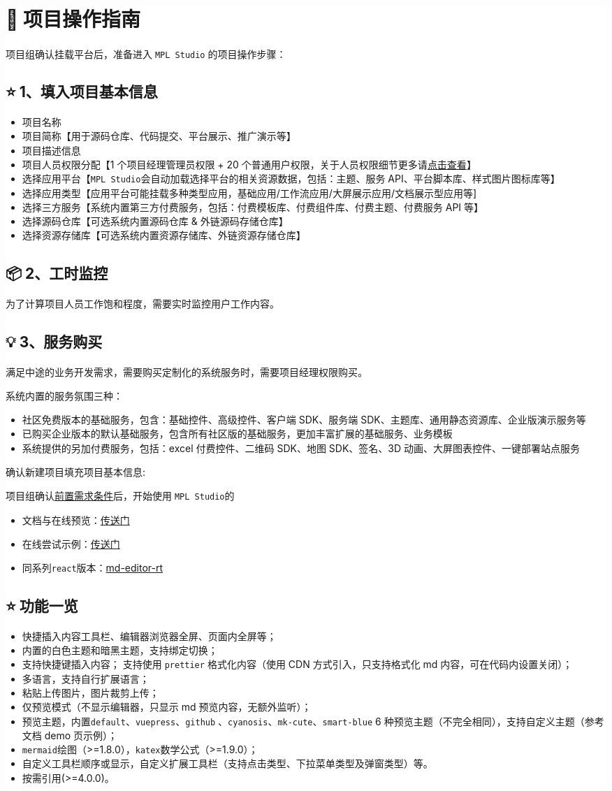 # 🎄 项目操作指南

项目组确认挂载平台后，准备进入 `MPL Studio` 的项目操作步骤：

## ⭐️ 1、填入项目基本信息

- 项目名称
- 项目简称【用于源码仓库、代码提交、平台展示、推广演示等】
- 项目描述信息
- 项目人员权限分配【1 个项目经理管理员权限 + 20 个普通用户权限，关于人员权限细节更多请[点击查看](https://www.baidu.com)】
- 选择应用平台【`MPL Studio`会自动加载选择平台的相关资源数据，包括：主题、服务 API、平台脚本库、样式图片图标库等】
- 选择应用类型【应用平台可能挂载多种类型应用，基础应用/工作流应用/大屏展示应用/文档展示型应用等]
- <i class='mpl-VIP mpl'></i>选择三方服务【系统内置第三方付费服务，包括：付费模板库、付费组件库、付费主题、付费服务 API 等】
- <i class='mpl-VIP mpl'></i>选择源码仓库【可选系统内置源码仓库 & 外链源码存储仓库】
- <i class='mpl-VIP mpl'></i>选择资源存储库【可选系统内置资源存储库、外链资源存储仓库】

## 📦 2、工时监控

为了计算项目人员工作饱和程度，需要实时监控用户工作内容。

## 💡 3、服务购买

满足中途的业务开发需求，需要购买定制化的系统服务时，需要项目经理权限购买。

系统内置的服务氛围三种：

- 社区免费版本的基础服务，包含：基础控件、高级控件、客户端 SDK、服务端 SDK、主题库、通用静态资源库、企业版演示服务等
- 已购买企业版本的默认基础服务，包含所有社区版的基础服务，更加丰富扩展的基础服务、业务模板
- 系统提供的另加付费服务，包括：excel 付费控件、二维码 SDK、地图 SDK、签名、3D 动画、大屏图表控件、一键部署站点服务

确认新建项目填充项目基本信息:

项目组确认<a href="http://localhost:5173/docs?id=前置条件" target='_blank'>前置需求条件</a>后，开始使用 `MPL Studio`的

- 文档与在线预览：[传送门](https://imzbf.github.io/md-editor-v3)

- 在线尝试示例：[传送门](https://codesandbox.io/s/epic-bird-2znqo)

- 同系列`react`版本：[md-editor-rt](https://github.com/imzbf/md-editor-rt)

## ⭐️ 功能一览

- 快捷插入内容工具栏、编辑器浏览器全屏、页面内全屏等；
- 内置的白色主题和暗黑主题，支持绑定切换；
- 支持快捷键插入内容； 支持使用 `prettier` 格式化内容（使用 CDN 方式引入，只支持格式化 md 内容，可在代码内设置关闭）；
- 多语言，支持自行扩展语言；
- 粘贴上传图片，图片裁剪上传；
- 仅预览模式（不显示编辑器，只显示 md 预览内容，无额外监听）；
- 预览主题，内置`default`、`vuepress`、`github` 、`cyanosis`、`mk-cute`、`smart-blue` 6 种预览主题（不完全相同），支持自定义主题（参考文档 demo 页示例）；
- `mermaid`绘图（>=1.8.0），`katex`数学公式（>=1.9.0）；
- 自定义工具栏顺序或显示，自定义扩展工具栏（支持点击类型、下拉菜单类型及弹窗类型）等。
- 按需引用(>=4.0.0)。
